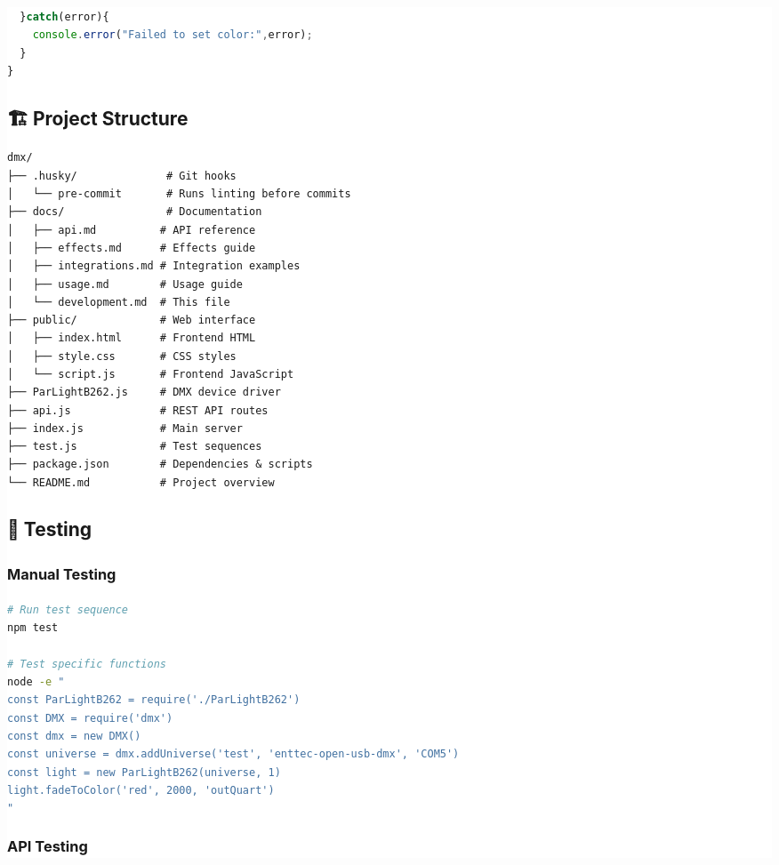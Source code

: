 ```javascript
  }catch(error){
    console.error("Failed to set color:",error);
  }
}
```

## 🏗️ Project Structure

```
dmx/
├── .husky/              # Git hooks
│   └── pre-commit       # Runs linting before commits
├── docs/                # Documentation
│   ├── api.md          # API reference
│   ├── effects.md      # Effects guide
│   ├── integrations.md # Integration examples
│   ├── usage.md        # Usage guide
│   └── development.md  # This file
├── public/             # Web interface
│   ├── index.html      # Frontend HTML
│   ├── style.css       # CSS styles
│   └── script.js       # Frontend JavaScript
├── ParLightB262.js     # DMX device driver
├── api.js              # REST API routes
├── index.js            # Main server
├── test.js             # Test sequences
├── package.json        # Dependencies & scripts
└── README.md           # Project overview
```

## 🧪 Testing

### Manual Testing

```bash
# Run test sequence
npm test

# Test specific functions
node -e "
const ParLightB262 = require('./ParLightB262')
const DMX = require('dmx')
const dmx = new DMX()
const universe = dmx.addUniverse('test', 'enttec-open-usb-dmx', 'COM5')
const light = new ParLightB262(universe, 1)
light.fadeToColor('red', 2000, 'outQuart')
"
```

### API Testing

